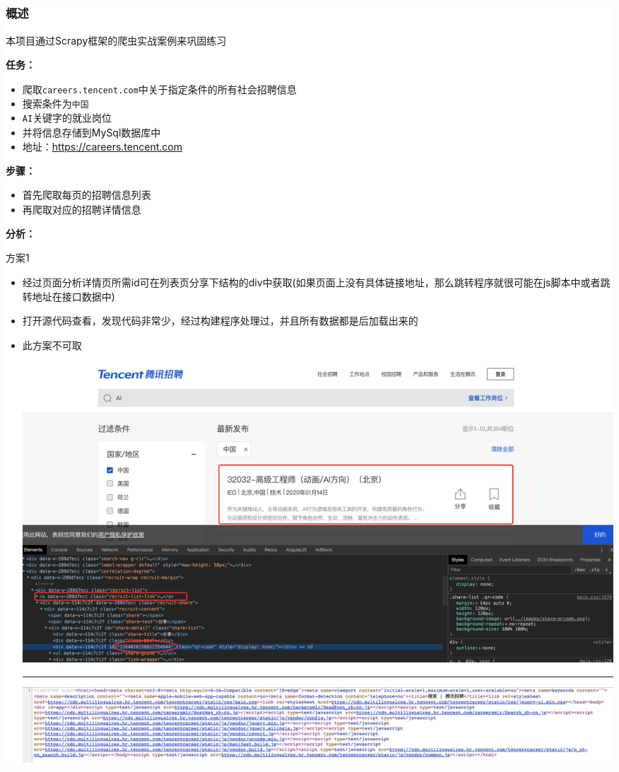 ### 概述

本项目通过Scrapy框架的爬虫实战案例来巩固练习

**任务：**

- 爬取`careers.tencent.com`中关于指定条件的所有社会招聘信息
- 搜索条件为`中国`
- `AI`关键字的就业岗位
- 并将信息存储到MySql数据库中
- 地址：https://careers.tencent.com

**步骤：**

- 首先爬取每页的招聘信息列表
- 再爬取对应的招聘详情信息

**分析：**

方案1
- 经过页面分析详情页所需id可在列表页分享下结构的div中获取(如果页面上没有具体链接地址，那么跳转程序就很可能在js脚本中或者跳转地址在接口数据中) 
- 打开源代码查看，发现代码非常少，经过构建程序处理过，并且所有数据都是后加载出来的
- 此方案不可取

    <img width="900" src="./screenshot/scrapy-eg1.png" />
    <hr />
    <img width="900" src="./screenshot/scrapy-eg2.png" />
